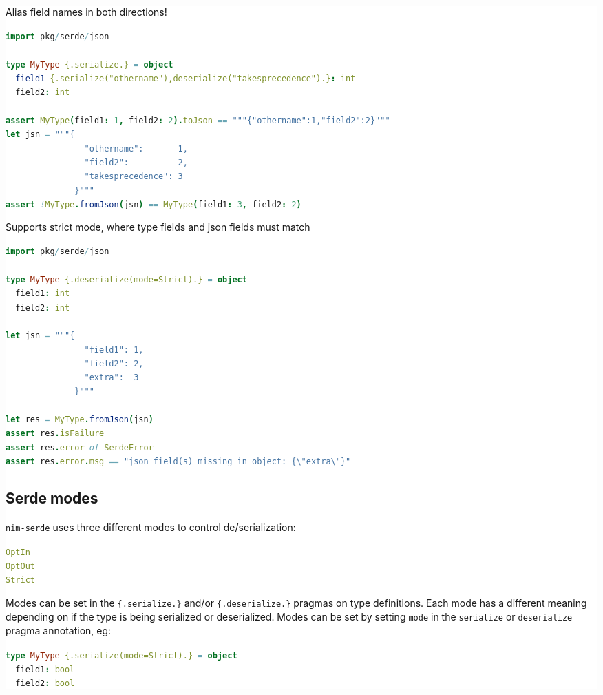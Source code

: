 Alias field names in both directions!

```nim
import pkg/serde/json

type MyType {.serialize.} = object
  field1 {.serialize("othername"),deserialize("takesprecedence").}: int
  field2: int

assert MyType(field1: 1, field2: 2).toJson == """{"othername":1,"field2":2}"""
let jsn = """{
                "othername":       1,
                "field2":          2,
                "takesprecedence": 3
              }"""
assert !MyType.fromJson(jsn) == MyType(field1: 3, field2: 2)
```

Supports strict mode, where type fields and json fields must match

```nim
import pkg/serde/json

type MyType {.deserialize(mode=Strict).} = object
  field1: int
  field2: int

let jsn = """{
                "field1": 1,
                "field2": 2,
                "extra":  3
              }"""

let res = MyType.fromJson(jsn)
assert res.isFailure
assert res.error of SerdeError
assert res.error.msg == "json field(s) missing in object: {\"extra\"}"
```

## Serde modes

`nim-serde` uses three different modes to control de/serialization:

```nim
OptIn
OptOut
Strict
```

Modes can be set in the `{.serialize.}` and/or `{.deserialize.}` pragmas on type
definitions. Each mode has a different meaning depending on if the type is being
serialized or deserialized. Modes can be set by setting `mode` in the `serialize` or
`deserialize` pragma annotation, eg:

```nim
type MyType {.serialize(mode=Strict).} = object
  field1: bool
  field2: bool
```
